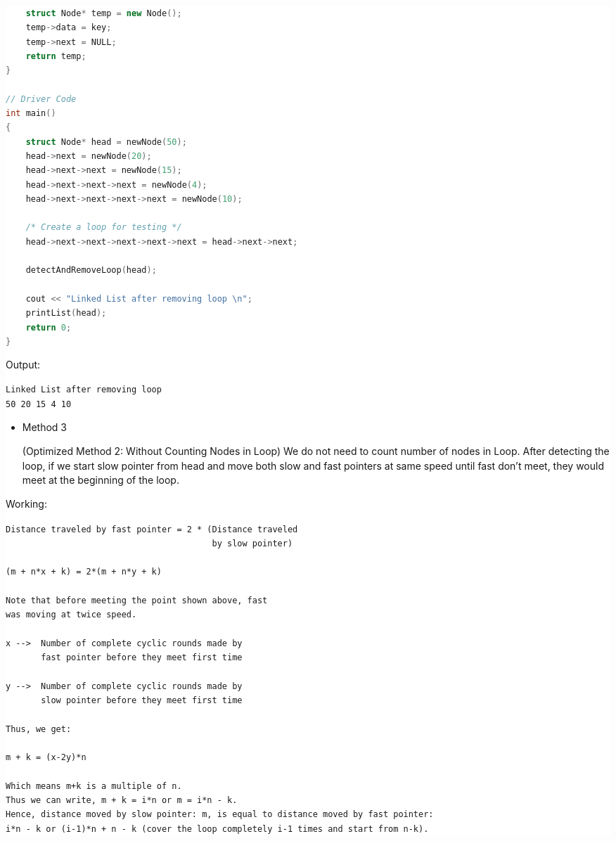 ```c++
	struct Node* temp = new Node();
	temp->data = key;
	temp->next = NULL;
	return temp;
}

// Driver Code
int main()
{
	struct Node* head = newNode(50);
	head->next = newNode(20);
	head->next->next = newNode(15);
	head->next->next->next = newNode(4);
	head->next->next->next->next = newNode(10);

	/* Create a loop for testing */
	head->next->next->next->next->next = head->next->next;

	detectAndRemoveLoop(head);

	cout << "Linked List after removing loop \n";
	printList(head);
	return 0;
}

```
Output:
```
Linked List after removing loop 
50 20 15 4 10 
```

- Method 3

	(Optimized Method 2: Without Counting Nodes in Loop) 
We do not need to count number of nodes in Loop. After detecting the loop, if we start slow pointer from head and move both slow and fast pointers at same speed until fast don’t meet, they would meet at the beginning of the loop.

Working:
```
Distance traveled by fast pointer = 2 * (Distance traveled 
                                         by slow pointer)

(m + n*x + k) = 2*(m + n*y + k)

Note that before meeting the point shown above, fast
was moving at twice speed.

x -->  Number of complete cyclic rounds made by 
       fast pointer before they meet first time

y -->  Number of complete cyclic rounds made by 
       slow pointer before they meet first time

Thus, we get:

m + k = (x-2y)*n

Which means m+k is a multiple of n. 
Thus we can write, m + k = i*n or m = i*n - k.
Hence, distance moved by slow pointer: m, is equal to distance moved by fast pointer:
i*n - k or (i-1)*n + n - k (cover the loop completely i-1 times and start from n-k).
```
